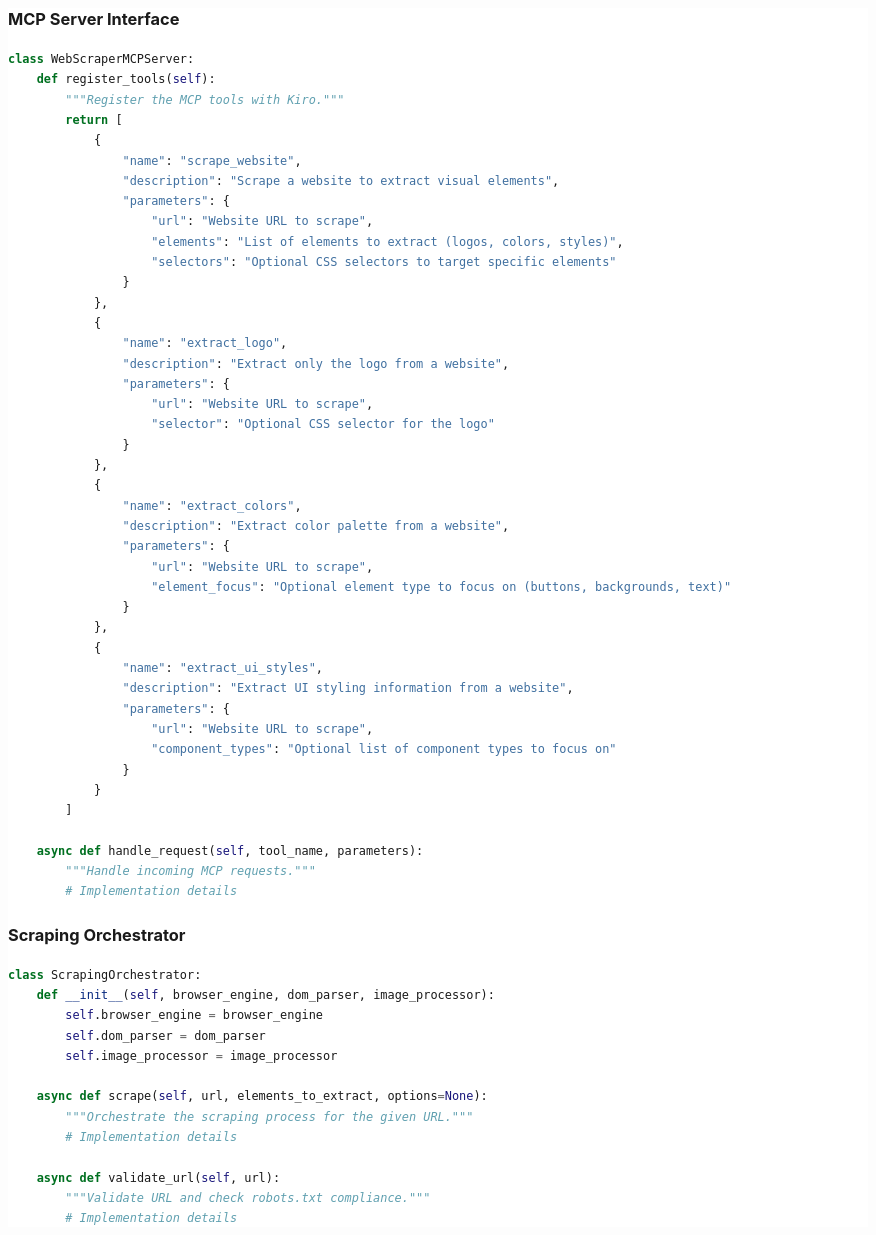 ### MCP Server Interface

```python
class WebScraperMCPServer:
    def register_tools(self):
        """Register the MCP tools with Kiro."""
        return [
            {
                "name": "scrape_website",
                "description": "Scrape a website to extract visual elements",
                "parameters": {
                    "url": "Website URL to scrape",
                    "elements": "List of elements to extract (logos, colors, styles)",
                    "selectors": "Optional CSS selectors to target specific elements"
                }
            },
            {
                "name": "extract_logo",
                "description": "Extract only the logo from a website",
                "parameters": {
                    "url": "Website URL to scrape",
                    "selector": "Optional CSS selector for the logo"
                }
            },
            {
                "name": "extract_colors",
                "description": "Extract color palette from a website",
                "parameters": {
                    "url": "Website URL to scrape",
                    "element_focus": "Optional element type to focus on (buttons, backgrounds, text)"
                }
            },
            {
                "name": "extract_ui_styles",
                "description": "Extract UI styling information from a website",
                "parameters": {
                    "url": "Website URL to scrape",
                    "component_types": "Optional list of component types to focus on"
                }
            }
        ]
    
    async def handle_request(self, tool_name, parameters):
        """Handle incoming MCP requests."""
        # Implementation details
```

### Scraping Orchestrator

```python
class ScrapingOrchestrator:
    def __init__(self, browser_engine, dom_parser, image_processor):
        self.browser_engine = browser_engine
        self.dom_parser = dom_parser
        self.image_processor = image_processor
        
    async def scrape(self, url, elements_to_extract, options=None):
        """Orchestrate the scraping process for the given URL."""
        # Implementation details
        
    async def validate_url(self, url):
        """Validate URL and check robots.txt compliance."""
        # Implementation details
```